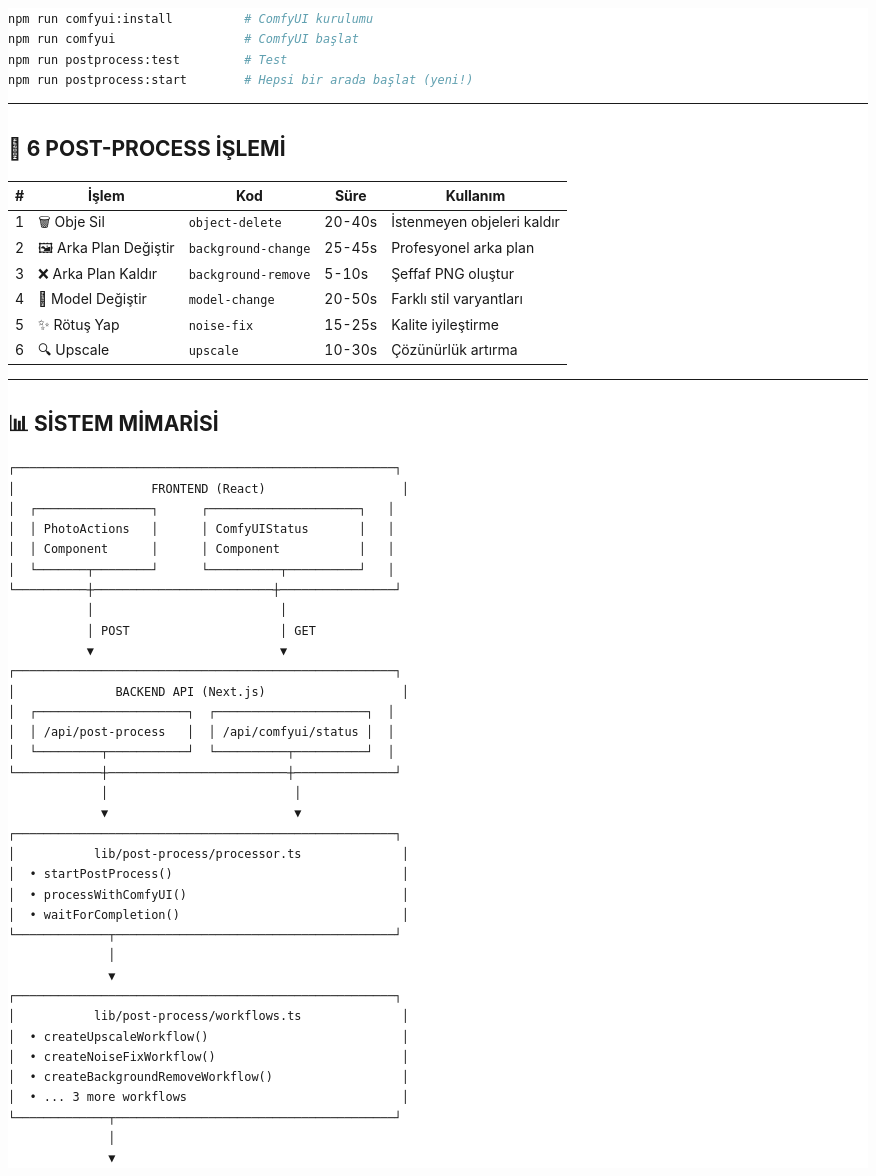 ```bash
npm run comfyui:install          # ComfyUI kurulumu
npm run comfyui                  # ComfyUI başlat
npm run postprocess:test         # Test
npm run postprocess:start        # Hepsi bir arada başlat (yeni!)
```

---

## 🎯 6 POST-PROCESS İŞLEMİ

| # | İşlem | Kod | Süre | Kullanım |
|---|-------|-----|------|----------|
| 1 | 🗑️ Obje Sil | `object-delete` | 20-40s | İstenmeyen objeleri kaldır |
| 2 | 🖼️ Arka Plan Değiştir | `background-change` | 25-45s | Profesyonel arka plan |
| 3 | ❌ Arka Plan Kaldır | `background-remove` | 5-10s | Şeffaf PNG oluştur |
| 4 | 👥 Model Değiştir | `model-change` | 20-50s | Farklı stil varyantları |
| 5 | ✨ Rötuş Yap | `noise-fix` | 15-25s | Kalite iyileştirme |
| 6 | 🔍 Upscale | `upscale` | 10-30s | Çözünürlük artırma |

---

## 📊 SİSTEM MİMARİSİ

```
┌─────────────────────────────────────────────────────┐
│                   FRONTEND (React)                   │
│  ┌────────────────┐      ┌─────────────────────┐   │
│  │ PhotoActions   │      │ ComfyUIStatus       │   │
│  │ Component      │      │ Component           │   │
│  └───────┬────────┘      └──────────┬──────────┘   │
└──────────┼─────────────────────────┼────────────────┘
           │                          │
           │ POST                     │ GET
           ▼                          ▼
┌─────────────────────────────────────────────────────┐
│              BACKEND API (Next.js)                   │
│  ┌─────────────────────┐  ┌─────────────────────┐  │
│  │ /api/post-process   │  │ /api/comfyui/status │  │
│  └─────────┬───────────┘  └──────────┬──────────┘  │
└────────────┼─────────────────────────┼──────────────┘
             │                          │
             ▼                          ▼
┌─────────────────────────────────────────────────────┐
│           lib/post-process/processor.ts              │
│  • startPostProcess()                                │
│  • processWithComfyUI()                              │
│  • waitForCompletion()                               │
└─────────────┬───────────────────────────────────────┘
              │
              ▼
┌─────────────────────────────────────────────────────┐
│           lib/post-process/workflows.ts              │
│  • createUpscaleWorkflow()                           │
│  • createNoiseFixWorkflow()                          │
│  • createBackgroundRemoveWorkflow()                  │
│  • ... 3 more workflows                              │
└─────────────┬───────────────────────────────────────┘
              │
              ▼
```